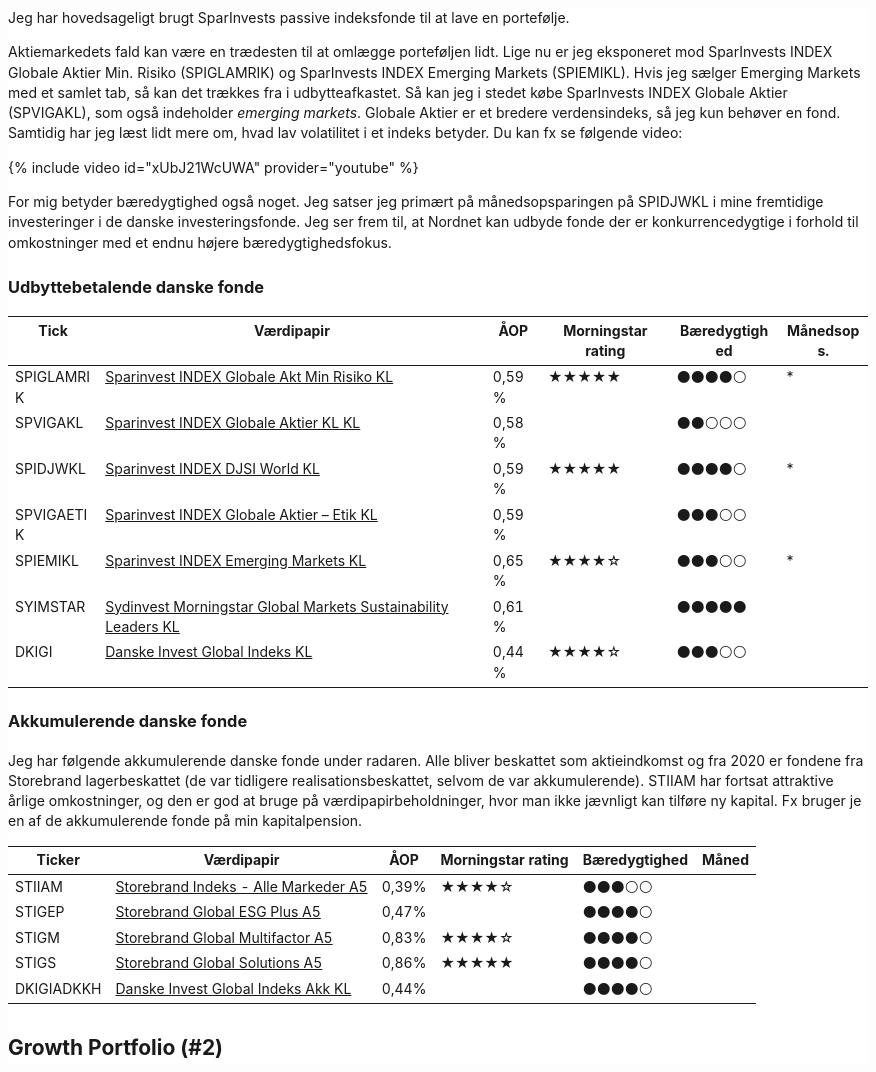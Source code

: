 Jeg har hovedsageligt brugt SparInvests passive indeksfonde til at lave en portefølje.

Aktiemarkedets fald kan være en trædesten til at omlægge porteføljen lidt. Lige nu er jeg eksponeret mod SparInvests INDEX Globale Aktier Min. Risiko (SPIGLAMRIK) og SparInvests INDEX Emerging Markets (SPIEMIKL). Hvis jeg sælger Emerging Markets med et samlet tab, så kan det trækkes fra i udbytteafkastet. Så kan jeg i stedet købe SparInvests INDEX Globale Aktier (SPVIGAKL), som også indeholder _emerging markets_. Globale Aktier er et bredere verdensindeks, så jeg kun behøver en fond. Samtidig har jeg læst lidt mere om, hvad lav volatilitet i et indeks betyder. Du kan fx se følgende video:

{% include video id="xUbJ21WcUWA" provider="youtube" %}

For mig betyder bæredygtighed også noget. Jeg satser jeg primært på månedsopsparingen på SPIDJWKL i mine fremtidige investeringer i de danske investeringsfonde. Jeg ser frem til, at Nordnet kan udbyde fonde der er konkurrencedygtige i forhold til omkostninger med et endnu højere bæredygtighedsfokus.

### Udbyttebetalende danske fonde

| Tick       | Værdipapir                                                                                                                                | ÅOP   | Morningstar rating                       | Bæredygtighed                            | Månedsops. |
|------------|-------------------------------------------------------------------------------------------------------------------------------------------|-------|------------------------------------------|------------------------------------------|------------|
| SPIGLAMRIK | [Sparinvest INDEX Globale Akt Min Risiko KL](http://www.morningstar.dk/dk/funds/snapshot/snapshot.aspx?id=F00000073J)                     | 0,59% | &#x2605;&#x2605;&#x2605;&#x2605;&#x2605; | &#x26AB;&#x26AB;&#x26AB;&#x26AB;&#x26AA; | *          |
| SPVIGAKL   | [Sparinvest INDEX Globale Aktier KL KL](https://www.morningstar.dk/dk/funds/snapshot/snapshot.aspx?id=F00000XLK4)                         | 0,58% |                                          | &#x26AB;&#x26AB;&#x26AA;&#x26AA;&#x26AA; |            |
| SPIDJWKL   | [Sparinvest INDEX DJSI World KL](http://www.morningstar.dk/dk/funds/snapshot/snapshot.aspx?id=F0GBR04IDG)                                 | 0,59% | &#x2605;&#x2605;&#x2605;&#x2605;&#x2605; | &#x26AB;&#x26AB;&#x26AB;&#x26AB;&#x26AA; | *          |
| SPVIGAETIK | [Sparinvest INDEX Globale Aktier – Etik KL](http://www.morningstar.dk/dk/funds/snapshot/snapshot.aspx?id=F00000XLK7)                      | 0,59% |                                          | &#x26AB;&#x26AB;&#x26AB;&#x26AA;&#x26AA; |            |
| SPIEMIKL   | [Sparinvest INDEX Emerging Markets KL](http://www.morningstar.dk/dk/funds/snapshot/snapshot.aspx?id=F00000MES0)                           | 0,65% | &#x2605;&#x2605;&#x2605;&#x2605;&#x2606; | &#x26AB;&#x26AB;&#x26AB;&#x26AA;&#x26AA; | *          |
| SYIMSTAR   | [Sydinvest Morningstar Global Markets Sustainability Leaders KL](http://www.morningstar.dk/dk/funds/snapshot/snapshot.aspx?id=F000011JG6) | 0,61% |                                          | &#x26AB;&#x26AB;&#x26AB;&#x26AB;&#x26AB; |            |
| DKIGI      | [Danske Invest Global Indeks KL](https://www.morningstar.dk/dk/funds/snapshot/snapshot.aspx?id=F0GBR04L68)                                | 0,44% | &#x2605;&#x2605;&#x2605;&#x2605;&#x2606; | &#x26AB;&#x26AB;&#x26AB;&#x26AA;&#x26AA; |            |

### Akkumulerende danske fonde

Jeg har følgende akkumulerende danske fonde under radaren. Alle bliver beskattet som aktieindkomst og fra 2020 er fondene fra Storebrand lagerbeskattet (de var tidligere realisationsbeskattet, selvom de var akkumulerende). STIIAM har fortsat attraktive årlige omkostninger, og den er god at bruge på værdipapirbeholdninger, hvor man ikke jævnligt kan tilføre ny kapital. Fx bruger je en af de akkumulerende fonde på min kapitalpension.

| Ticker     | Værdipapir                                                                                                      | ÅOP   | Morningstar rating                       | Bæredygtighed                            | Måned |
|------------|-----------------------------------------------------------------------------------------------------------------|-------|------------------------------------------|------------------------------------------|-------|
| STIIAM     | [Storebrand Indeks - Alle Markeder A5](http://www.morningstar.dk/dk/funds/snapshot/snapshot.aspx?id=F000013CKK) | 0,39% | &#x2605;&#x2605;&#x2605;&#x2605;&#x2606; | &#x26AB;&#x26AB;&#x26AB;&#x26AA;&#x26AA; |       |
| STIGEP     | [Storebrand Global ESG Plus A5](http://www.morningstar.dk/dk/funds/snapshot/snapshot.aspx?id=F000013CKG)        | 0,47% |                                          | &#x26AB;&#x26AB;&#x26AB;&#x26AB;&#x26AA; |       |
| STIGM      | [Storebrand Global Multifactor A5](http://www.morningstar.dk/dk/funds/snapshot/snapshot.aspx?id=F000013CKH)     | 0,83% | &#x2605;&#x2605;&#x2605;&#x2605;&#x2606; | &#x26AB;&#x26AB;&#x26AB;&#x26AB;&#x26AA; |       |
| STIGS      | [Storebrand Global Solutions A5](http://www.morningstar.dk/dk/funds/snapshot/snapshot.aspx?id=F000013CKJ)       | 0,86% | &#x2605;&#x2605;&#x2605;&#x2605;&#x2605; | &#x26AB;&#x26AB;&#x26AB;&#x26AB;&#x26AA; |       |
| DKIGIADKKH | [Danske Invest Global Indeks Akk KL](https://www.morningstar.dk/dk/funds/snapshot/snapshot.aspx?id=F0GBR04EPX)  | 0,44% |                                          | &#x26AB;&#x26AB;&#x26AB;&#x26AB;&#x26AA; |       |

## Growth Portfolio (#2)
